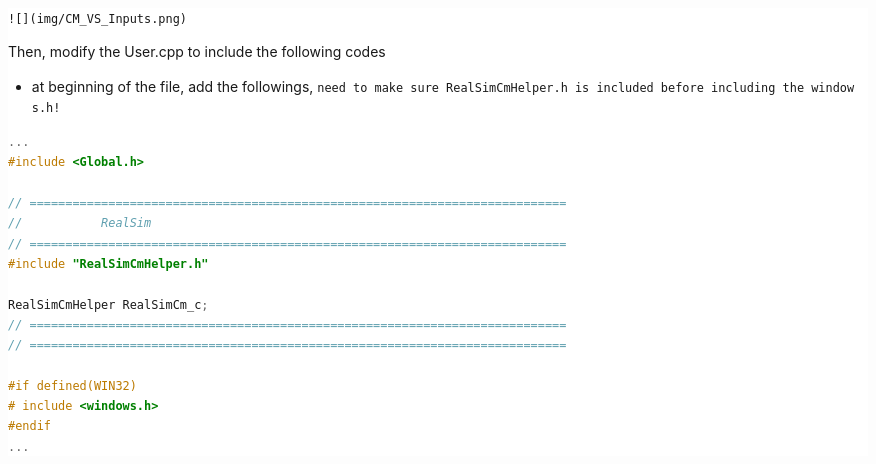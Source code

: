     ![](img/CM_VS_Inputs.png)

Then, modify the User.cpp to include the following codes
- at beginning of the file, add the followings, ``need to make sure RealSimCmHelper.h is included before including the windows.h!``
```cpp
...
#include <Global.h>

// ===========================================================================
// 			 RealSim 
// ===========================================================================
#include "RealSimCmHelper.h"

RealSimCmHelper RealSimCm_c;
// ===========================================================================
// ===========================================================================

#if defined(WIN32)
# include <windows.h>
#endif
...
```
